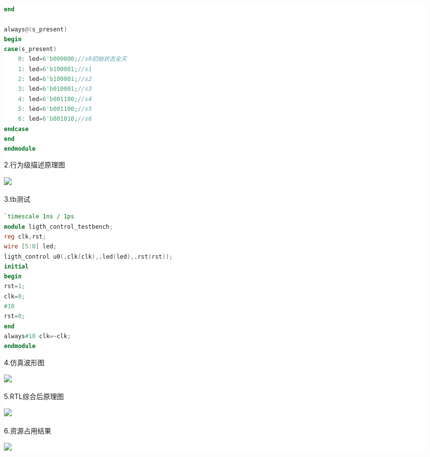 ```verilog
end
    
always@(s_present)
begin
case(s_present)
    0: led=6'b000000;//s0初始状态全灭 
    1: led=6'b100001;//s1
    2: led=6'b100001;//s2
    3: led=6'b010001;//s3
    4: led=6'b001100;//s4
    5: led=6'b001100;//s5
    6: led=6'b001010;//s6
endcase    
end 
endmodule
```

2.行为级描述原理图

![](https://cdn.jsdelivr.net/gh/oscarzqf/typoraPictures/20221114202908.png)

3.tb测试

```verilog
`timescale 1ns / 1ps
module ligth_control_testbench;
reg clk,rst;
wire [5:0] led;
ligth_control u0(.clk(clk),.led(led),.rst(rst));
initial
begin
rst=1;
clk=0;
#10
rst=0;
end
always#10 clk=~clk;
endmodule
```

4.仿真波形图

![](https://cdn.jsdelivr.net/gh/oscarzqf/typoraPictures/20221114202601.png)

5.RTL综合后原理图

![](https://cdn.jsdelivr.net/gh/oscarzqf/typoraPictures/20221114202959.png)

6.资源占用结果

![](https://cdn.jsdelivr.net/gh/oscarzqf/typoraPictures/20221114203009.png)